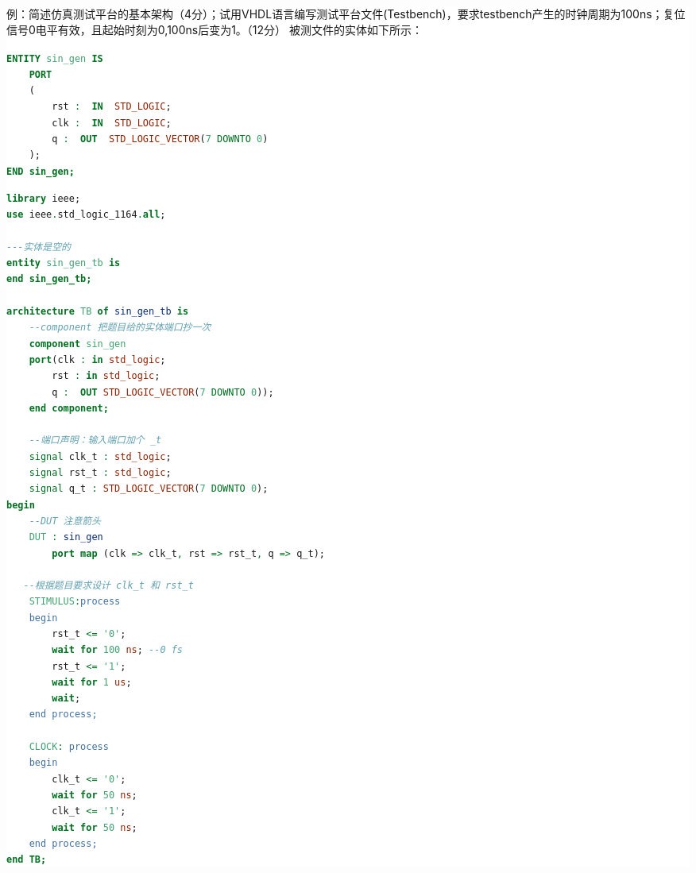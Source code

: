 例：简述仿真测试平台的基本架构（4分）；试用VHDL语言编写测试平台文件(Testbench)，要求testbench产生的时钟周期为100ns；复位信号0电平有效，且起始时刻为0,100ns后变为1。（12分）
被测文件的实体如下所示：

```vhdl
ENTITY sin_gen IS 
    PORT
    (
        rst :  IN  STD_LOGIC;
        clk :  IN  STD_LOGIC;
        q :  OUT  STD_LOGIC_VECTOR(7 DOWNTO 0)
    );
END sin_gen;
```

```vhdl
library ieee;
use ieee.std_logic_1164.all;

---实体是空的
entity sin_gen_tb is
end sin_gen_tb;

architecture TB of sin_gen_tb is
    --component 把题目给的实体端口抄一次
    component sin_gen
    port(clk : in std_logic;        
        rst : in std_logic;
        q :  OUT STD_LOGIC_VECTOR(7 DOWNTO 0));
    end component;

    --端口声明：输入端口加个 _t
    signal clk_t : std_logic;    
    signal rst_t : std_logic;
    signal q_t : STD_LOGIC_VECTOR(7 DOWNTO 0);
begin
    --DUT 注意箭头
    DUT : sin_gen
        port map (clk => clk_t, rst => rst_t, q => q_t);

   --根据题目要求设计 clk_t 和 rst_t
    STIMULUS:process
    begin
        rst_t <= '0';   
        wait for 100 ns; --0 fs    
        rst_t <= '1';    
        wait for 1 us;     
        wait;
    end process;                            

    CLOCK: process
    begin
        clk_t <= '0';        
        wait for 50 ns; 
        clk_t <= '1';        
        wait for 50 ns; 
    end process;
end TB;
```
